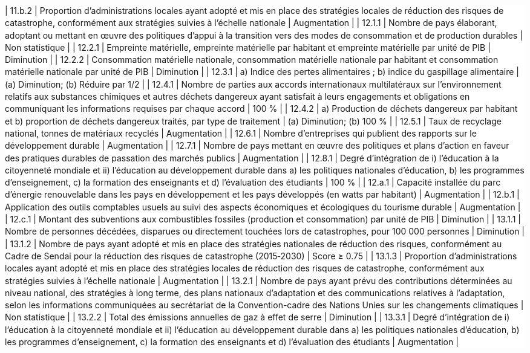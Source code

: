 | 11.b.2           | Proportion d’administrations locales ayant adopté et mis en place des stratégies locales de réduction des risques de catastrophe, conformément aux stratégies suivies à l’échelle nationale                                                                                                                                                                              | Augmentation                |
| 12.1.1           | Nombre de pays élaborant, adoptant ou mettant en œuvre des politiques d’appui à la transition vers des modes de consommation et de production durables            | Non statistique             |
| 12.2.1           | Empreinte matérielle, empreinte matérielle par habitant et empreinte matérielle par unité de PIB                                                                  | Diminution                  |
| 12.2.2           | Consommation matérielle nationale, consommation matérielle nationale par habitant et consommation matérielle nationale par unité de PIB                           | Diminution                  |
| 12.3.1           | a) Indice des pertes alimentaires ; b) indice du gaspillage alimentaire                                                                                           | (a) Diminution; (b) Réduire par 1/2 |
| 12.4.1           | Nombre de parties aux accords internationaux multilatéraux sur l’environnement relatifs aux substances chimiques et autres déchets dangereux ayant satisfait à leurs engagements et obligations en communiquant les informations requises par chaque accord                                                                                                                               | 100 %                       |
| 12.4.2           | a) Production de déchets dangereux par habitant et b) proportion de déchets dangereux traités, par type de traitement                                             | (a) Diminution; (b) 100 %   |
| 12.5.1           | Taux de recyclage national, tonnes de matériaux recyclés                                                                                                          | Augmentation                |
| 12.6.1           | Nombre d’entreprises qui publient des rapports sur le développement durable                                                                                       | Augmentation                |
| 12.7.1           | Nombre de pays mettant en œuvre des politiques et plans d’action en faveur des pratiques durables de passation des marchés publics                                | Augmentation                |
| 12.8.1           | Degré d’intégration de i) l’éducation à la citoyenneté mondiale et ii) l’éducation au développement durable dans a) les politiques nationales d’éducation, b) les programmes d’enseignement, c) la formation des enseignants et d) l’évaluation des étudiants                                                                                                                             | 100 %                       |
| 12.a.1           | Capacité installée du parc d’énergie renouvelable dans les pays en développement et les pays développés (en watts par habitant)                                   | Augmentation                |
| 12.b.1           | Application des outils comptables usuels au suivi des aspects économiques et écologiques du tourisme durable                                                      | Augmentation                |
| 12.c.1           | Montant des subventions aux combustibles fossiles (production et consommation) par unité de PIB                                                                   | Diminution                  |
| 13.1.1           | Nombre de personnes décédées, disparues ou directement touchées lors de catastrophes, pour 100 000 personnes                                                      | Diminution                  |
| 13.1.2           | Nombre de pays ayant adopté et mis en place des stratégies nationales de réduction des risques, conformément au Cadre de Sendai pour la réduction des risques de catastrophe (2015‑2030)                                                                                                                                                                            | Score ≥ 0.75                |
| 13.1.3           | Proportion d’administrations locales ayant adopté et mis en place des stratégies locales de réduction des risques de catastrophe, conformément aux stratégies suivies à l’échelle nationale                                                                                                                                                                              | Augmentation                |
| 13.2.1           | Nombre de pays ayant prévu des contributions déterminées au niveau national, des stratégies à long terme, des plans nationaux d’adaptation et des communications relatives à l’adaptation, selon les informations communiquées au secrétariat de la Convention-cadre des Nations Unies sur les changements climatiques                                                                  | Non statistique             |
| 13.2.2           | Total des émissions annuelles de gaz à effet de serre                                                                                                             | Diminution                  |
| 13.3.1           | Degré d’intégration de i) l’éducation à la citoyenneté mondiale et ii) l’éducation au développement durable dans a) les politiques nationales d’éducation, b) les programmes d’enseignement, c) la formation des enseignants et d) l’évaluation des étudiants                                                                                                                             | Augmentation                |